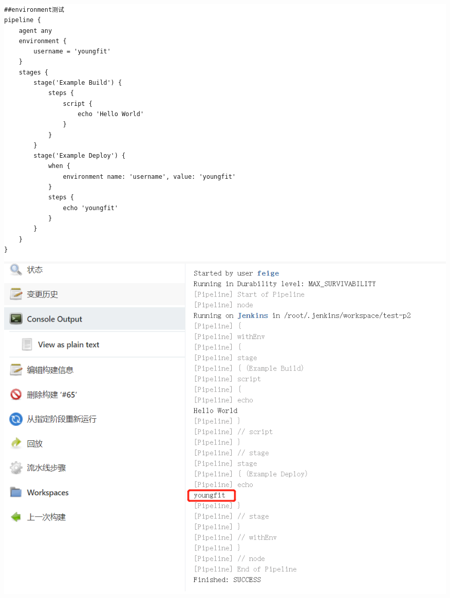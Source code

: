 

```shell
##environment测试
pipeline {
    agent any
    environment {
        username = 'youngfit'
    }
    stages {
        stage('Example Build') {
            steps {
                script {
                    echo 'Hello World'
                }
            }
        }
        stage('Example Deploy') {
            when {
                environment name: 'username', value: 'youngfit'
            }
            steps {
                echo 'youngfit'
            }
        }
    }
}
```



![img](assets/Jenkins-pipeline/image-20211015221958628.png)
